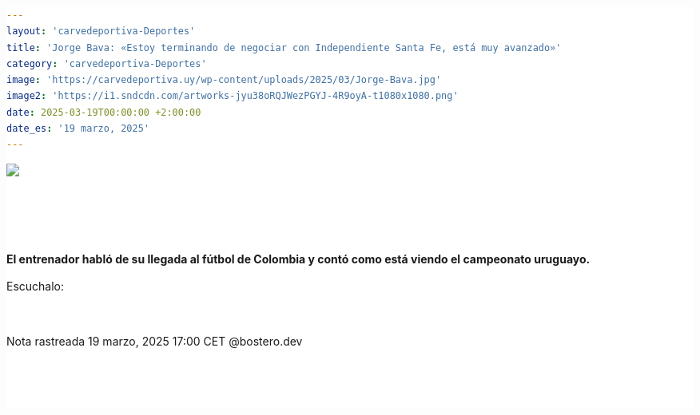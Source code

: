 ```yaml
---
layout: 'carvedeportiva-Deportes'
title: 'Jorge Bava: «Estoy terminando de negociar con Independiente Santa Fe, está muy avanzado»'
category: 'carvedeportiva-Deportes'
image: 'https://carvedeportiva.uy/wp-content/uploads/2025/03/Jorge-Bava.jpg'
image2: 'https://i1.sndcdn.com/artworks-jyu38oRQJWezPGYJ-4R9oyA-t1080x1080.png'
date: 2025-03-19T00:00:00 +2:00:00
date_es: '19 marzo, 2025'
---
```


<html>
<img style='width: 100%' src='{{ page.image | prepend: base.url }}'><div style='height: 75px'></div>
<p><strong>El entrenador habló de su llegada al fútbol de Colombia y contó como está viendo el campeonato uruguayo.</strong></p><p>Escuchalo:</p><p><iframe frameborder="no" height="166" scrolling="no" src="https://w.soundcloud.com/player/?url=https%3A//api.soundcloud.com/tracks/2058084260&amp;color=%23ff5500&amp;auto_play=false&amp;hide_related=false&amp;show_comments=true&amp;show_user=true&amp;show_reposts=false&amp;show_teaser=true" width="100%"></iframe></p><p> </p><div class='info_rastreador text-muted'><p class='text-muted mt-3 mb-2'>Nota rastreada 19 marzo, 2025 17:00 CET @bostero.dev</p></div>
<div style='height: 60px;'></div>
</html>
